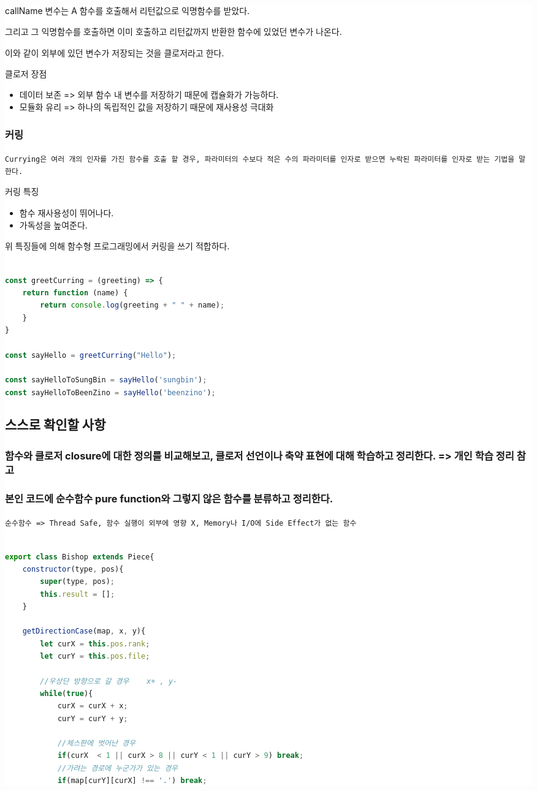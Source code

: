 callName 변수는 A 함수를 호출해서 리턴값으로 익명함수를 받았다.

그리고 그 익명함수를 호출하면 이미 호출하고 리턴값까지 반환한 함수에 있었던 변수가 나온다.

이와 같이 외부에 있던 변수가 저장되는 것을 클로저라고 한다.

클로저 장점

* 데이터 보존 => 외부 함수 내 변수를 저장하기 때문에 캡슐화가 가능하다.
* 모듈화 유리 => 하나의 독립적인 값을 저장하기 때문에 재사용성 극대화

### 커링

    Currying은 여러 개의 인자를 가진 함수를 호출 할 경우, 파라미터의 수보다 적은 수의 파라미터를 인자로 받으면 누락된 파라미터를 인자로 받는 기법을 말한다.

커링 특징

* 함수 재사용성이 뛰어나다.
* 가독성을 높여준다.

위 특징들에 의해 함수형 프로그래밍에서 커링을 쓰기 적합하다.

```js

const greetCurring = (greeting) => {
    return function (name) {
        return console.log(greeting + " " + name);
    }
}

const sayHello = greetCurring("Hello");

const sayHelloToSungBin = sayHello('sungbin');
const sayHelloToBeenZino = sayHello('beenzino');

```

## 스스로 확인할 사항

### 함수와 클로저 closure에 대한 정의를 비교해보고, 클로저 선언이나 축약 표현에 대해 학습하고 정리한다. => 개인 학습 정리 참고

### 본인 코드에 순수함수 pure function와 그렇지 않은 함수를 분류하고 정리한다.

    순수함수 => Thread Safe, 함수 실행이 외부에 영향 X, Memory나 I/O에 Side Effect가 없는 함수

```js

export class Bishop extends Piece{
    constructor(type, pos){
        super(type, pos);
        this.result = [];
    }

    getDirectionCase(map, x, y){
        let curX = this.pos.rank;
        let curY = this.pos.file;

        //우상단 방향으로 갈 경우    x+ , y-
        while(true){
            curX = curX + x;
            curY = curY + y;

            //체스판에 벗어난 경우
            if(curX  < 1 || curX > 8 || curY < 1 || curY > 9) break;
            //가려는 경로에 누군가가 있는 경우
            if(map[curY][curX] !== '.') break;

```